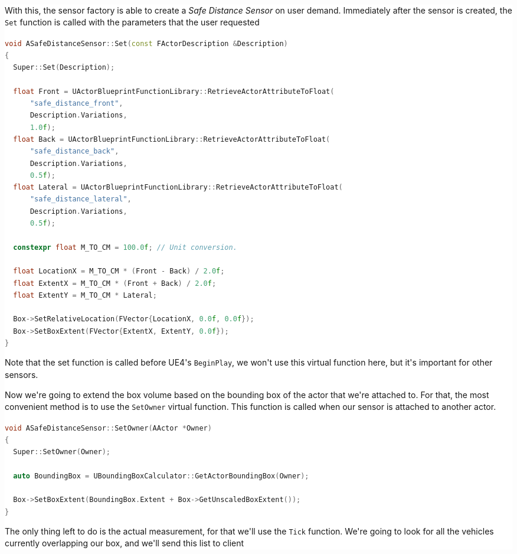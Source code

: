 With this, the sensor factory is able to create a _Safe Distance Sensor_ on user
demand. Immediately after the sensor is created, the `Set` function is called
with the parameters that the user requested

```cpp
void ASafeDistanceSensor::Set(const FActorDescription &Description)
{
  Super::Set(Description);

  float Front = UActorBlueprintFunctionLibrary::RetrieveActorAttributeToFloat(
      "safe_distance_front",
      Description.Variations,
      1.0f);
  float Back = UActorBlueprintFunctionLibrary::RetrieveActorAttributeToFloat(
      "safe_distance_back",
      Description.Variations,
      0.5f);
  float Lateral = UActorBlueprintFunctionLibrary::RetrieveActorAttributeToFloat(
      "safe_distance_lateral",
      Description.Variations,
      0.5f);

  constexpr float M_TO_CM = 100.0f; // Unit conversion.

  float LocationX = M_TO_CM * (Front - Back) / 2.0f;
  float ExtentX = M_TO_CM * (Front + Back) / 2.0f;
  float ExtentY = M_TO_CM * Lateral;

  Box->SetRelativeLocation(FVector{LocationX, 0.0f, 0.0f});
  Box->SetBoxExtent(FVector{ExtentX, ExtentY, 0.0f});
}
```

Note that the set function is called before UE4's `BeginPlay`, we won't use
this virtual function here, but it's important for other sensors.

Now we're going to extend the box volume based on the bounding box of the actor
that we're attached to. For that, the most convenient method is to use the
`SetOwner` virtual function. This function is called when our sensor is attached
to another actor.

```cpp
void ASafeDistanceSensor::SetOwner(AActor *Owner)
{
  Super::SetOwner(Owner);

  auto BoundingBox = UBoundingBoxCalculator::GetActorBoundingBox(Owner);

  Box->SetBoxExtent(BoundingBox.Extent + Box->GetUnscaledBoxExtent());
}
```

The only thing left to do is the actual measurement, for that we'll use the
`Tick` function. We're going to look for all the vehicles currently overlapping
our box, and we'll send this list to client
